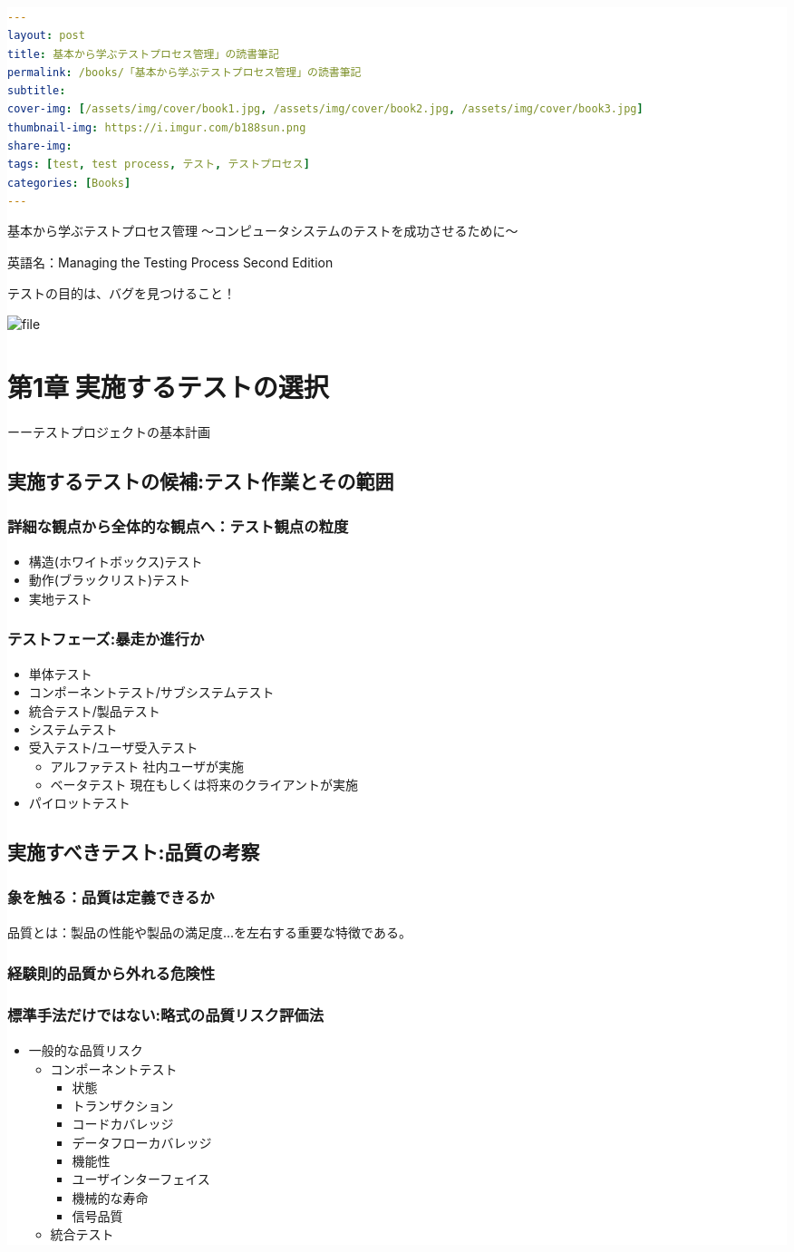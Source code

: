 ```yaml
---
layout: post
title: 基本から学ぶテストプロセス管理」の読書筆記
permalink: /books/「基本から学ぶテストプロセス管理」の読書筆記
subtitle: 
cover-img: [/assets/img/cover/book1.jpg, /assets/img/cover/book2.jpg, /assets/img/cover/book3.jpg]
thumbnail-img: https://i.imgur.com/b188sun.png
share-img:
tags: [test, test process, テスト, テストプロセス]
categories: [Books]
---
```


基本から学ぶテストプロセス管理
〜コンピュータシステムのテストを成功させるために〜

英語名：Managing the Testing Process Second Edition

テストの目的は、バグを見つけること！

![file](https://i.imgur.com/b188sun.png)

# 第1章 実施するテストの選択
ーーテストプロジェクトの基本計画
## 実施するテストの候補:テスト作業とその範囲
### 詳細な観点から全体的な観点へ：テスト観点の粒度
+ 構造(ホワイトボックス)テスト
+ 動作(ブラックリスト)テスト
+ 実地テスト
### テストフェーズ:暴走か進行か
+ 単体テスト
+ コンポーネントテスト/サブシステムテスト
+ 統合テスト/製品テスト
+ システムテスト
+ 受入テスト/ユーザ受入テスト
  + アルファテスト
  社内ユーザが実施
  + ベータテスト
  現在もしくは将来のクライアントが実施
+ パイロットテスト

## 実施すべきテスト:品質の考察
### 象を触る：品質は定義できるか
品質とは：製品の性能や製品の満足度...を左右する重要な特徴である。
### 経験則的品質から外れる危険性
### 標準手法だけではない:略式の品質リスク評価法
+ 一般的な品質リスク
  + コンポーネントテスト
    + 状態
	+ トランザクション
	+ コードカバレッジ
	+ データフローカバレッジ
	+ 機能性
	+ ユーザインターフェイス
	+ 機械的な寿命
	+ 信号品質
  + 統合テスト